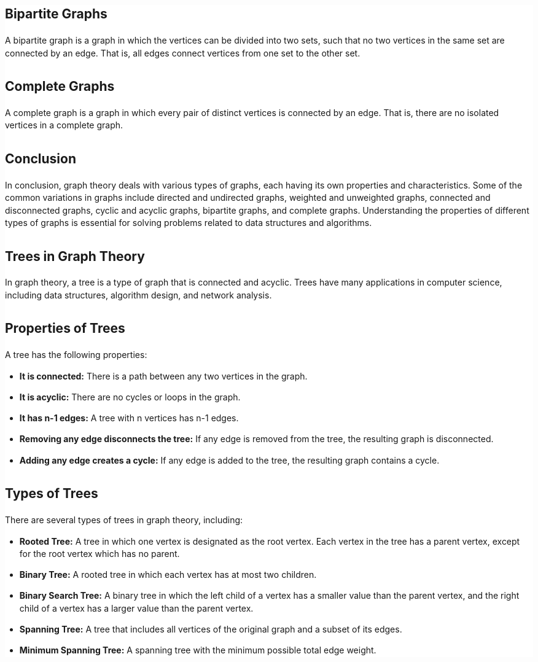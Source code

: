 ## Bipartite Graphs
A bipartite graph is a graph in which the vertices can be divided into two sets, such that no two vertices in the same set are connected by an edge. That is, all edges connect vertices from one set to the other set.

## Complete Graphs
A complete graph is a graph in which every pair of distinct vertices is connected by an edge. That is, there are no isolated vertices in a complete graph.

## Conclusion
In conclusion, graph theory deals with various types of graphs, each having its own properties and characteristics. Some of the common variations in graphs include directed and undirected graphs, weighted and unweighted graphs, connected and disconnected graphs, cyclic and acyclic graphs, bipartite graphs, and complete graphs. Understanding the properties of different types of graphs is essential for solving problems related to data structures and algorithms.




## Trees in Graph Theory
In graph theory, a tree is a type of graph that is connected and acyclic. Trees have many applications in computer science, including data structures, algorithm design, and network analysis.

## Properties of Trees
A tree has the following properties:

* **It is connected:** There is a path between any two vertices in the graph.

* **It is acyclic:** There are no cycles or loops in the graph.

* **It has n-1 edges:** A tree with n vertices has n-1 edges.

* **Removing any edge disconnects the tree:** If any edge is removed from the tree, the resulting graph is disconnected.

* **Adding any edge creates a cycle:** If any edge is added to the tree, the resulting graph contains a cycle.

## Types of Trees
There are several types of trees in graph theory, including:

* **Rooted Tree:** A tree in which one vertex is designated as the root vertex. Each vertex in the tree has a parent vertex, except for the root vertex which has no parent.

* **Binary Tree:** A rooted tree in which each vertex has at most two children.

* **Binary Search Tree:** A binary tree in which the left child of a vertex has a smaller value than the parent vertex, and the right child of a vertex has a larger value than the parent vertex.

* **Spanning Tree:** A tree that includes all vertices of the original graph and a subset of its edges.

* **Minimum Spanning Tree:** A spanning tree with the minimum possible total edge weight.
